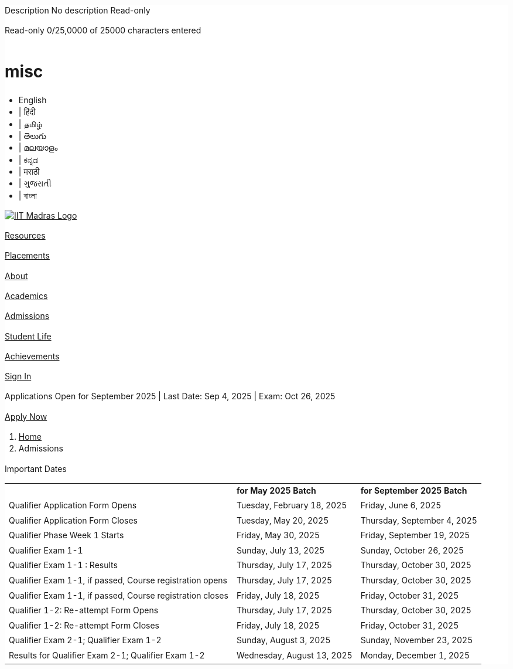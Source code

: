 Description 
No description
Read-only

Read-only
0/25,0000 of 25000 characters entered


# misc

- English
- | हिंदी
- | தமிழ்
- | తెలుగు
- | മലയാളം
- | ಕನ್ನಡ
- | मराठी
- | ગુજરાતી
- | বাংলা

[![IIT Madras Logo](https://study.iitm.ac.in/ds/assets/img/logo.png)](https://study.iitm.ac.in/ds)

[Resources](https://study.iitm.ac.in/ds/admissions.html#)

[Placements](https://study.iitm.ac.in/ds/admissions.html#)

[About](https://study.iitm.ac.in/ds/admissions.html#)

[Academics](https://study.iitm.ac.in/ds/admissions.html#)

[Admissions](https://study.iitm.ac.in/ds/admissions.html#)

[Student Life](https://study.iitm.ac.in/ds/admissions.html#)

[Achievements](https://study.iitm.ac.in/ds/admissions.html#)

[Sign In](https://ds.study.iitm.ac.in/auth/login)

Applications Open for September 2025 | Last Date: Sep 4, 2025 | Exam: Oct 26, 2025

[Apply Now](https://ds.study.iitm.ac.in/auth/login?apply_qualifier=true)

1. [Home](https://study.iitm.ac.in/ds/index.html)
2. Admissions

Important Dates

|   |   |   |
|---|---|---|
||**for May 2025 Batch**|**for September 2025 Batch**|
|Qualifier Application Form Opens|Tuesday, February 18, 2025|Friday, June 6, 2025|
|Qualifier Application Form Closes|Tuesday, May 20, 2025|Thursday, September 4, 2025|
|Qualifier Phase Week 1 Starts|Friday, May 30, 2025|Friday, September 19, 2025|
|Qualifier Exam 1-1|Sunday, July 13, 2025|Sunday, October 26, 2025|
|Qualifier Exam 1-1 : Results|Thursday, July 17, 2025|Thursday, October 30, 2025|
|Qualifier Exam 1-1, if passed, Course registration opens|Thursday, July 17, 2025|Thursday, October 30, 2025|
|Qualifier Exam 1-1, if passed, Course registration closes|Friday, July 18, 2025|Friday, October 31, 2025|
|Qualifier 1-2: Re-attempt Form Opens|Thursday, July 17, 2025|Thursday, October 30, 2025|
|Qualifier 1-2: Re-attempt Form Closes|Friday, July 18, 2025|Friday, October 31, 2025|
|Qualifier Exam 2-1; Qualifier Exam 1-2|Sunday, August 3, 2025|Sunday, November 23, 2025|
|Results for Qualifier Exam 2-1; Qualifier Exam 1-2|Wednesday, August 13, 2025|Monday, December 1, 2025|